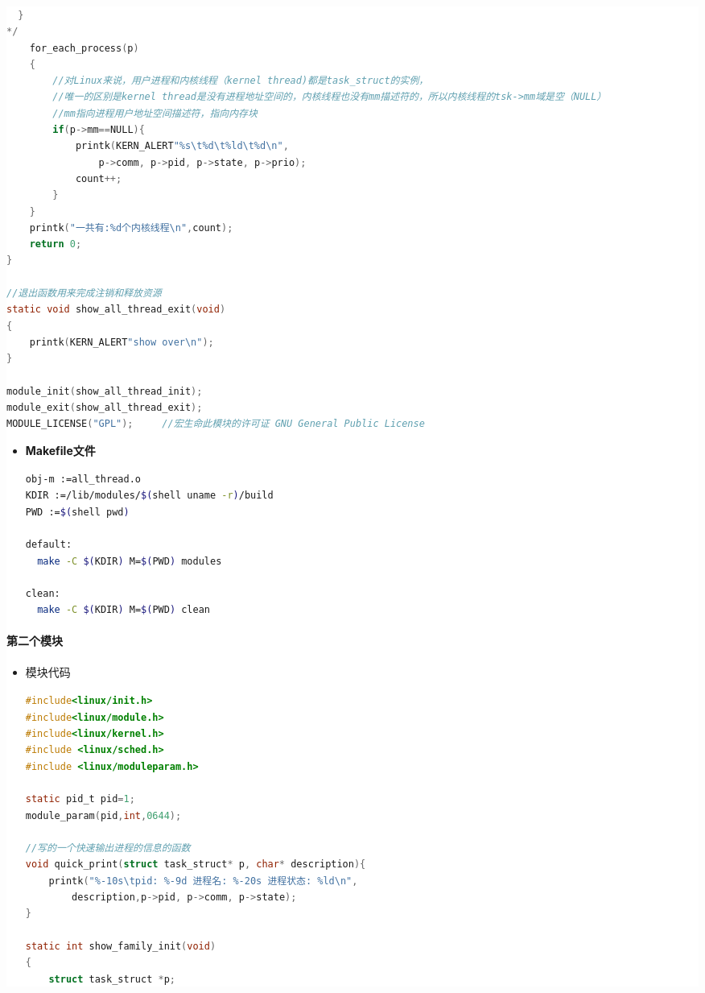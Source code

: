   ```c
  	}
  */
      for_each_process(p)
      {
          //对Linux来说，用户进程和内核线程（kernel thread)都是task_struct的实例，
          //唯一的区别是kernel thread是没有进程地址空间的，内核线程也没有mm描述符的，所以内核线程的tsk->mm域是空（NULL）
          //mm指向进程用户地址空间描述符，指向内存块
          if(p->mm==NULL){
              printk(KERN_ALERT"%s\t%d\t%ld\t%d\n",
                  p->comm, p->pid, p->state, p->prio);
              count++;
          }
      }
      printk("一共有:%d个内核线程\n",count);
      return 0;
  }
  
  //退出函数用来完成注销和释放资源
  static void show_all_thread_exit(void)
  {
      printk(KERN_ALERT"show over\n");
  }
  
  module_init(show_all_thread_init);
  module_exit(show_all_thread_exit);
  MODULE_LICENSE("GPL");     //宏生命此模块的许可证 GNU General Public License
  ```
  
- **Makefile文件**

  ```bash
  obj-m :=all_thread.o
  KDIR :=/lib/modules/$(shell uname -r)/build
  PWD :=$(shell pwd)
  
  default:
  	make -C $(KDIR) M=$(PWD) modules
  
  clean:
  	make -C $(KDIR) M=$(PWD) clean
  ```


#### 第二个模块

- 模块代码

  ```c
  #include<linux/init.h>
  #include<linux/module.h>
  #include<linux/kernel.h>
  #include <linux/sched.h>
  #include <linux/moduleparam.h>
  
  static pid_t pid=1;
  module_param(pid,int,0644);
  
  //写的一个快速输出进程的信息的函数
  void quick_print(struct task_struct* p, char* description){
      printk("%-10s\tpid: %-9d 进程名: %-20s 进程状态: %ld\n",
          description,p->pid, p->comm, p->state);
  }
  
  static int show_family_init(void)
  {
      struct task_struct *p;
  ```